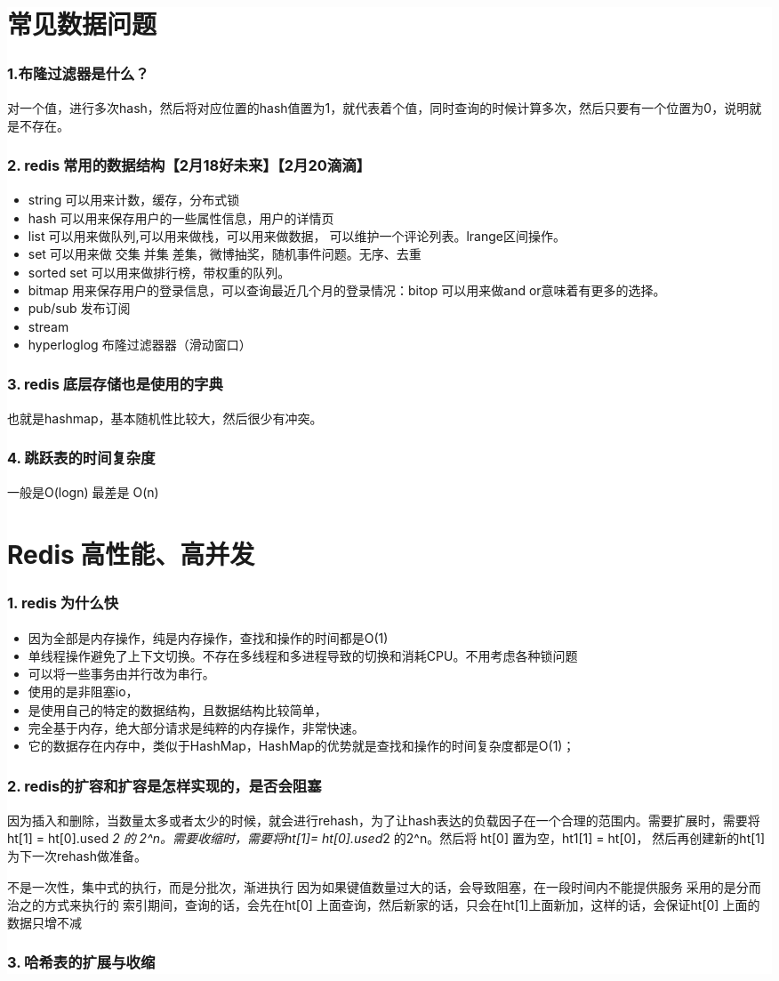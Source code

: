 # 常见数据问题

### 1.布隆过滤器是什么？

对一个值，进行多次hash，然后将对应位置的hash值置为1，就代表着个值，同时查询的时候计算多次，然后只要有一个位置为0，说明就是不存在。

### 2. redis 常用的数据结构【2月18好未来】【2月20滴滴】

- string 可以用来计数，缓存，分布式锁
- hash 可以用来保存用户的一些属性信息，用户的详情页
- list 可以用来做队列,可以用来做栈，可以用来做数据， 可以维护一个评论列表。lrange区间操作。
- set 可以用来做 交集 并集 差集，微博抽奖，随机事件问题。无序、去重
- sorted set  可以用来做排行榜，带权重的队列。
- bitmap  用来保存用户的登录信息，可以查询最近几个月的登录情况：bitop 可以用来做and or意味着有更多的选择。
- pub/sub 发布订阅
- stream
- hyperloglog  布隆过滤器器（滑动窗口）

### 3. redis 底层存储也是使用的字典

也就是hashmap，基本随机性比较大，然后很少有冲突。

### 4. 跳跃表的时间复杂度

一般是O(logn)  最差是 O(n)

# Redis 高性能、高并发

### 1. redis 为什么快

- 因为全部是内存操作，纯是内存操作，查找和操作的时间都是O(1)
- 单线程操作避免了上下文切换。不存在多线程和多进程导致的切换和消耗CPU。不用考虑各种锁问题
- 可以将一些事务由并行改为串行。
- 使用的是非阻塞io，
- 是使用自己的特定的数据结构，且数据结构比较简单，
- 完全基于内存，绝大部分请求是纯粹的内存操作，非常快速。
- 它的数据存在内存中，类似于HashMap，HashMap的优势就是查找和操作的时间复杂度都是O(1)；

### 2. redis的扩容和扩容是怎样实现的，是否会阻塞

因为插入和删除，当数量太多或者太少的时候，就会进行rehash，为了让hash表达的负载因子在一个合理的范围内。需要扩展时，需要将ht[1] = ht[0].used *2 的 2^n。需要收缩时，需要将ht[1]= ht[0].used*2 的2^n。然后将 ht[0]  置为空，ht1[1] = ht[0]， 然后再创建新的ht[1] 为下一次rehash做准备。

不是一次性，集中式的执行，而是分批次，渐进执行
因为如果键值数量过大的话，会导致阻塞，在一段时间内不能提供服务
采用的是分而治之的方式来执行的
索引期间，查询的话，会先在ht[0] 上面查询，然后新家的话，只会在ht[1]上面新加，这样的话，会保证ht[0] 上面的数据只增不减

### 3. 哈希表的扩展与收缩
